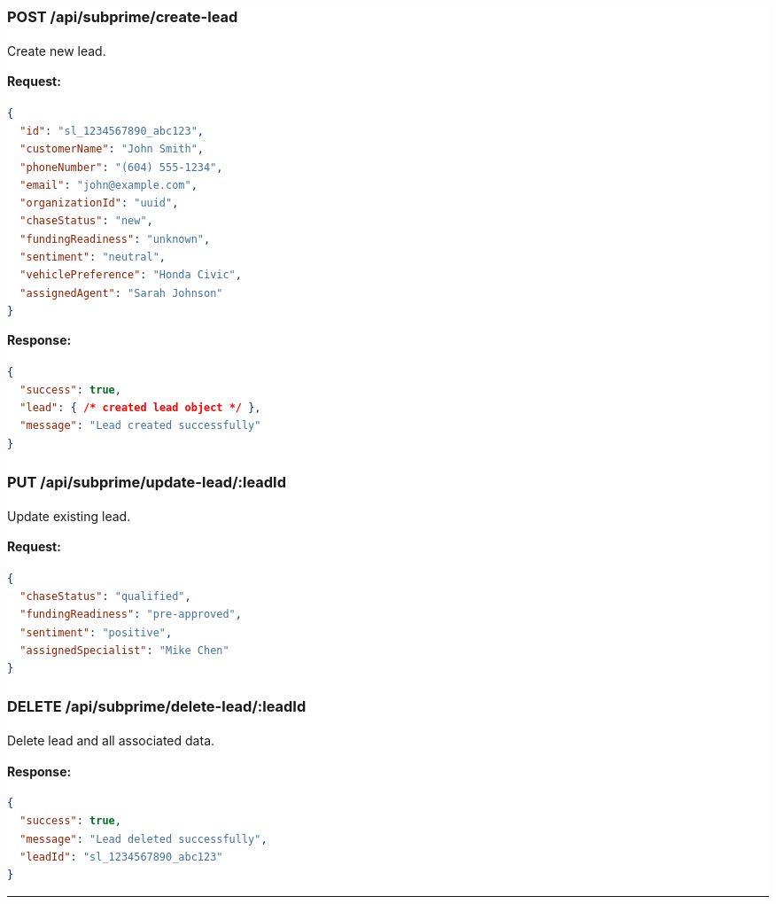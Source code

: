 ### POST /api/subprime/create-lead
Create new lead.

**Request:**
```json
{
  "id": "sl_1234567890_abc123",
  "customerName": "John Smith",
  "phoneNumber": "(604) 555-1234",
  "email": "john@example.com",
  "organizationId": "uuid",
  "chaseStatus": "new",
  "fundingReadiness": "unknown",
  "sentiment": "neutral",
  "vehiclePreference": "Honda Civic",
  "assignedAgent": "Sarah Johnson"
}
```

**Response:**
```json
{
  "success": true,
  "lead": { /* created lead object */ },
  "message": "Lead created successfully"
}
```

### PUT /api/subprime/update-lead/:leadId
Update existing lead.

**Request:**
```json
{
  "chaseStatus": "qualified",
  "fundingReadiness": "pre-approved",
  "sentiment": "positive",
  "assignedSpecialist": "Mike Chen"
}
```

### DELETE /api/subprime/delete-lead/:leadId
Delete lead and all associated data.

**Response:**
```json
{
  "success": true,
  "message": "Lead deleted successfully",
  "leadId": "sl_1234567890_abc123"
}
```

---

